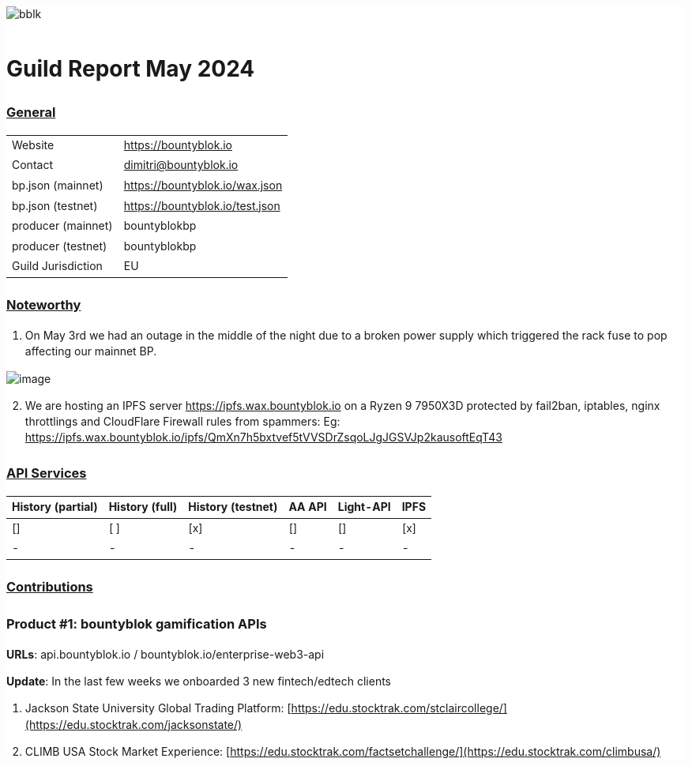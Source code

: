 <img src="https://bountyblok.io/assets/bb-logo-white.4c1ae6c4.svg" alt="bblk" width="600"/>

# Guild Report May 2024

### <ins>General</ins>
|  |  |
| --- | --- |
| Website | https://bountyblok.io |
| Contact | dimitri@bountyblok.io |
| bp.json (mainnet) | https://bountyblok.io/wax.json |
| bp.json (testnet) | https://bountyblok.io/test.json |
| producer (mainnet) | bountyblokbp |
| producer (testnet) | bountyblokbp |
| Guild Jurisdiction | EU |

### <ins>Noteworthy</ins>

1) On May 3rd we had an outage in the middle of the night due to a broken power supply which triggered the rack fuse to pop affecting our mainnet BP.

![image](https://github.com/wax-office-of-inspector-general/waxguilds/assets/53401686/39c23454-b7c6-4aca-9204-cb19d77c25d5)

2) We are hosting an IPFS server https://ipfs.wax.bountyblok.io on a Ryzen 9 7950X3D protected by fail2ban, iptables, nginx throttlings and CloudFlare Firewall rules from spammers: Eg: https://ipfs.wax.bountyblok.io/ipfs/QmXn7h5bxtvef5tVVSDrZsqoLJgJGSVJp2kausoftEqT43

### <ins>API Services</ins>

| History (partial) | History (full) | History (testnet) | AA API | Light-API  | IPFS |
|--------|--------|--------|--------|--------|--------|
| [] | [ ] | [x] | [] | [] | [x] 
| - | - | - | - | - | - |

### <ins>Contributions</ins>

### Product #1: bountyblok gamification APIs

**URLs**: api.bountyblok.io / bountyblok.io/enterprise-web3-api

**Update**: In the last few weeks we onboarded 3 new fintech/edtech clients

1) Jackson State University  Global Trading Platform: [https://edu.stocktrak.com/stclaircollege/](https://edu.stocktrak.com/jacksonstate/)

2) CLIMB USA Stock Market Experience: [https://edu.stocktrak.com/factsetchallenge/](https://edu.stocktrak.com/climbusa/)
